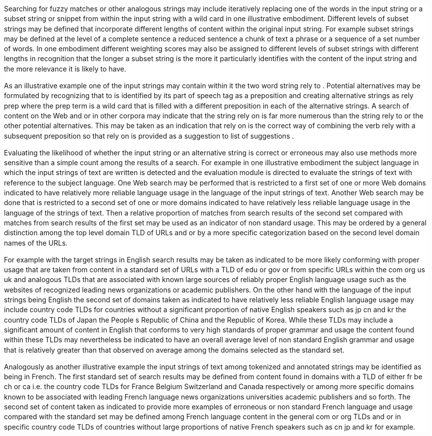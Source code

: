 Searching for fuzzy matches or other analogous strings may include iteratively replacing one of the words in the input string or a subset string or snippet from within the input string with a wild card in one illustrative embodiment. Different levels of subset strings may be defined that incorporate different lengths of content within the original input string. For example subset strings may be defined at the level of a complete sentence a reduced sentence a chunk of text a phrase or a sequence of a set number of words. In one embodiment different weighting scores may also be assigned to different levels of subset strings with different lengths in recognition that the longer a subset string is the more it particularly identifies with the content of the input string and the more relevance it is likely to have.

As an illustrative example one of the input strings may contain within it the two word string rely to . Potential alternatives may be formulated by recognizing that to is identified by its part of speech tag as a preposition and creating alternative strings as rely prep where the prep term is a wild card that is filled with a different preposition in each of the alternative strings. A search of content on the Web and or in other corpora may indicate that the string rely on is far more numerous than the string rely to or the other potential alternatives. This may be taken as an indication that rely on is the correct way of combining the verb rely with a subsequent preposition so that rely on is provided as a suggestion to list of suggestions .

Evaluating the likelihood of whether the input string or an alternative string is correct or erroneous may also use methods more sensitive than a simple count among the results of a search. For example in one illustrative embodiment the subject language in which the input strings of text are written is detected and the evaluation module is directed to evaluate the strings of text with reference to the subject language. One Web search may be performed that is restricted to a first set of one or more Web domains indicated to have relatively more reliable language usage in the language of the input strings of text. Another Web search may be done that is restricted to a second set of one or more domains indicated to have relatively less reliable language usage in the language of the strings of text. Then a relative proportion of matches from search results of the second set compared with matches from search results of the first set may be used as an indicator of non standard usage. This may be ordered by a general distinction among the top level domain TLD of URLs and or by a more specific categorization based on the second level domain names of the URLs.

For example with the target strings in English search results may be taken as indicated to be more likely conforming with proper usage that are taken from content in a standard set of URLs with a TLD of edu or gov or from specific URLs within the com org us uk and analogous TLDs that are associated with known large sources of reliably proper English language usage such as the websites of recognized leading news organizations or academic publishers. On the other hand with the language of the input strings being English the second set of domains taken as indicated to have relatively less reliable English language usage may include country code TLDs for countries without a significant proportion of native English speakers such as jp cn and kr the country code TLDs of Japan the People s Republic of China and the Republic of Korea. While these TLDs may include a significant amount of content in English that conforms to very high standards of proper grammar and usage the content found within these TLDs may nevertheless be indicated to have an overall average level of non standard English grammar and usage that is relatively greater than that observed on average among the domains selected as the standard set.

Analogously as another illustrative example the input strings of text among tokenized and annotated strings may be identified as being in French. The first standard set of search results may be defined from content found in domains with a TLD of either fr be ch or ca i.e. the country code TLDs for France Belgium Switzerland and Canada respectively or among more specific domains known to be associated with leading French language news organizations universities academic publishers and so forth. The second set of content taken as indicated to provide more examples of erroneous or non standard French language and usage compared with the standard set may be defined among French language content in the general com or org TLDs and or in specific country code TLDs of countries without large proportions of native French speakers such as cn jp and kr for example.
